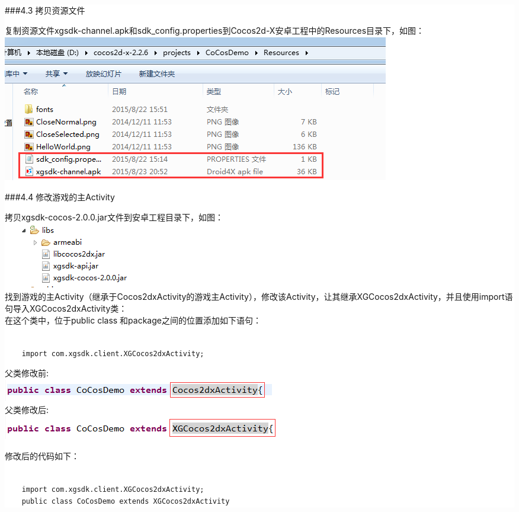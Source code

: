 
<a id="adjustActivity"></a>

###4.3 拷贝资源文件

复制资源文件xgsdk-channel.apk和sdk_config.properties到Cocos2d-X安卓工程中的Resources目录下，如图：  
<img src="./img/xgsdkChannelApk.png">

###4.4 修改游戏的主Activity

拷贝xgsdk-cocos-2.0.0.jar文件到安卓工程目录下，如图：  
<img src="./img/xgsdkCocosJar.png">   
找到游戏的主Activity（继承于Cocos2dxActivity的游戏主Activity），修改该Activity，让其继承XGCocos2dxActivity，并且使用import语句导入XGCocos2dxActivity类：  
在这个类中，位于public class 和package之间的位置添加如下语句：
```

	import com.xgsdk.client.XGCocos2dxActivity;
```

父类修改前:  
<img src="./img/beforeActivity.png">  
父类修改后:  
<img src="./img/afterActivity.png">
  
修改后的代码如下：  


```

	import com.xgsdk.client.XGCocos2dxActivity;   
	public class CoCosDemo extends XGCocos2dxActivity
```
